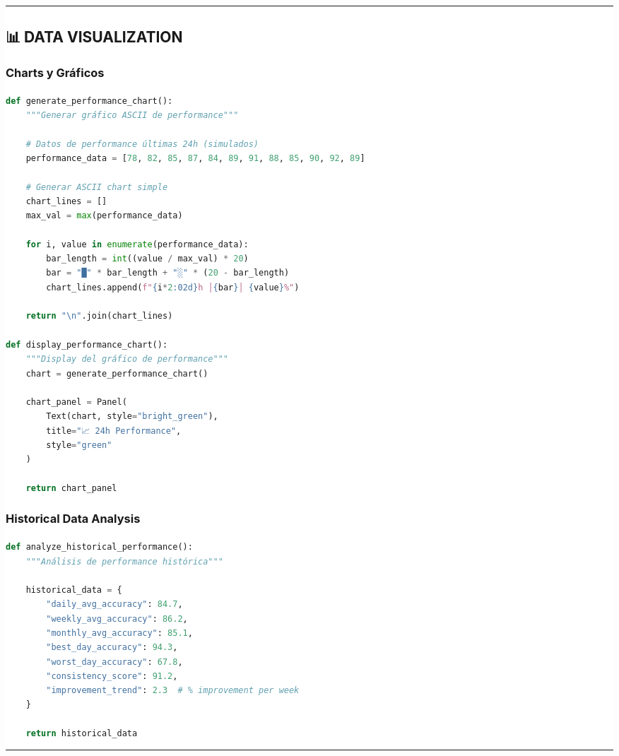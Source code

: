 ```python
```

---

## 📊 DATA VISUALIZATION

### **Charts y Gráficos**
```python
def generate_performance_chart():
    """Generar gráfico ASCII de performance"""
    
    # Datos de performance últimas 24h (simulados)
    performance_data = [78, 82, 85, 87, 84, 89, 91, 88, 85, 90, 92, 89]
    
    # Generar ASCII chart simple
    chart_lines = []
    max_val = max(performance_data)
    
    for i, value in enumerate(performance_data):
        bar_length = int((value / max_val) * 20)
        bar = "█" * bar_length + "░" * (20 - bar_length)
        chart_lines.append(f"{i*2:02d}h │{bar}│ {value}%")
    
    return "\n".join(chart_lines)

def display_performance_chart():
    """Display del gráfico de performance"""
    chart = generate_performance_chart()
    
    chart_panel = Panel(
        Text(chart, style="bright_green"),
        title="📈 24h Performance",
        style="green"
    )
    
    return chart_panel
```

### **Historical Data Analysis**
```python
def analyze_historical_performance():
    """Análisis de performance histórica"""
    
    historical_data = {
        "daily_avg_accuracy": 84.7,
        "weekly_avg_accuracy": 86.2,
        "monthly_avg_accuracy": 85.1,
        "best_day_accuracy": 94.3,
        "worst_day_accuracy": 67.8,
        "consistency_score": 91.2,
        "improvement_trend": 2.3  # % improvement per week
    }
    
    return historical_data
```

---